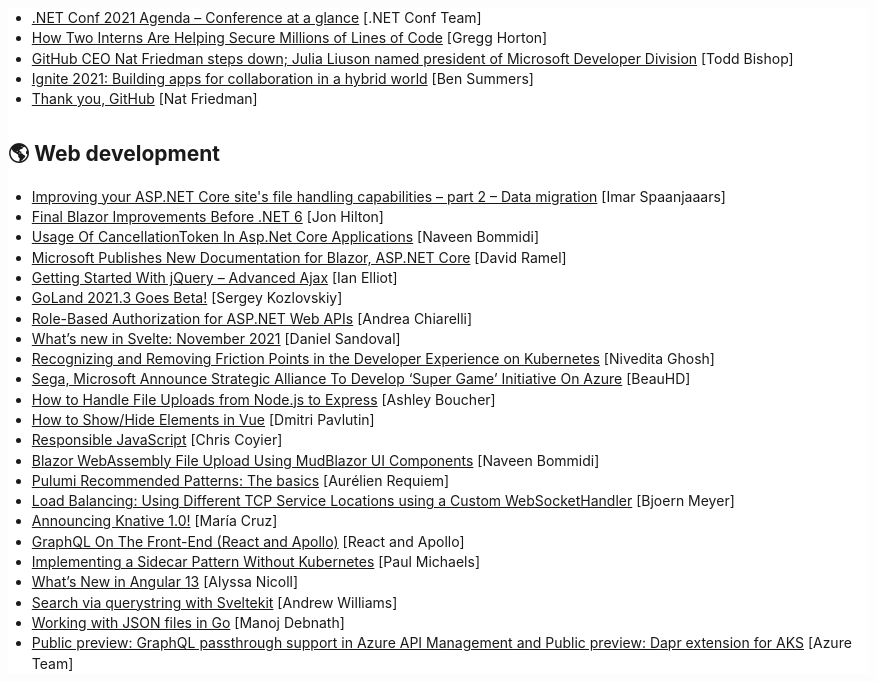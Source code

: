 - [.NET Conf 2021 Agenda &#8211; Conference at a glance](https://www.dotnetconf.net/agenda/) [.NET Conf Team]
- [How Two Interns Are Helping Secure Millions of Lines of Code](https://slack.engineering/how-two-interns-are-helping-secure-millions-of-lines-of-code/) [Gregg Horton]
- [GitHub CEO Nat Friedman steps down; Julia Liuson named president of Microsoft Developer Division](https://www.geekwire.com/2021/github-ceo-nat-friedman-steps-julia-liuson-named-president-microsoft-developer-division/) [Todd Bishop]
- [Ignite 2021: Building apps for collaboration in a hybrid world](https://devblogs.microsoft.com/microsoft365dev/ignite-2021-building-apps-for-collaboration-in-a-hybrid-world/?WT.mc_id=DOP-MVP-4025064) [Ben Summers]
- [Thank you, GitHub](https://github.blog/2021-11-03-thank-you-github/) [Nat Friedman]

## 🌎 Web development

- [Improving your ASP.NET Core site's file handling capabilities – part 2 – Data migration](https://imar.spaanjaars.com/627/improving-your-aspnet-core-sites-file-handling-capabilities-part-2-data-migration) [Imar Spaanjaaars]
- [Final Blazor Improvements Before .NET 6](https://www.telerik.com/blogs/final-blazor-improvements-before-dotnet-6) [Jon Hilton]
- [Usage Of CancellationToken In Asp.Net Core Applications](https://www.learmoreseekmore.com/2021/11/usage-of-cancellationtoken-in-aspnetcore-applications.html) [Naveen Bommidi]
- [Microsoft Publishes New Documentation for Blazor, ASP.NET Core](https://visualstudiomagazine.com/articles/2021/11/04/new-aspnet-core-docs.aspx) [David Ramel]
- [Getting Started With jQuery &#8211; Advanced Ajax](http://www.i-programmer.info/programming/jquery/8941-getting-started-with-jquery-advanced-ajax.html) [Ian Elliot]
- [GoLand 2021.3 Goes Beta!](https://blog.jetbrains.com/go/2021/11/04/goland-2021-3-goes-beta/) [Sergey Kozlovskiy]
- [Role-Based Authorization for ASP.NET Web APIs](https://auth0.com/blog/role-based-authorization-for-aspnet-webapi/) [Andrea Chiarelli]
- [What&#8217;s new in Svelte: November 2021](https://svelte.dev/blog/whats-new-in-svelte-november-2021) [Daniel Sandoval]
- [Recognizing and Removing Friction Points in the Developer Experience on Kubernetes](https://tanzu.vmware.com/content/home-page/removing-friction-points-developer-experience-kubernetes) [Nivedita Ghosh]
- [Sega, Microsoft Announce Strategic Alliance To Develop &#8216;Super Game&#8217; Initiative On Azure](http://rss.slashdot.org/~r/Slashdot/slashdot/~3/ugylj9gBf28/sega-microsoft-announce-strategic-alliance-to-develop-super-game-initiative-on-azure) [BeauHD]
- [How to Handle File Uploads from Node.js to Express](https://www.twilio.com/blog/handle-file-uploads-node-express) [Ashley Boucher]
- [How to Show/Hide Elements in Vue](https://dmitripavlutin.com/vue-show-hide-elements/) [Dmitri Pavlutin]
- [Responsible JavaScript](https://css-tricks.com/responsible-javascript-2/) [Chris Coyier]
- [Blazor WebAssembly File Upload Using MudBlazor UI Components](https://www.learmoreseekmore.com/2021/10/blazor-webassembly-fileupload-using-mudblazor-ui-components.html) [Naveen Bommidi]
- [Pulumi Recommended Patterns: The basics](https://www.pulumi.com/blog/pulumi-recommended-patterns-the-basics/) [Aurélien Requiem]
- [Load Balancing: Using Different TCP Service Locations using a Custom WebSocketHandler](https://www.textcontrol.com/blog/2021/11/02/using-different-tcp-service-locations/) [Bjoern Meyer]
- [Announcing Knative 1.0!](http://feedproxy.google.com/~r/GoogleOpenSourceBlog/~3/UBCMTIgRESI/announcing-knative-10_0887375769.html) [María Cruz]
- [GraphQL On The Front-End (React and Apollo)](https://smashingmagazine.com/2021/11/graphql-frontend-react-apollo/) [React and Apollo]
- [Implementing a Sidecar Pattern Without Kubernetes](https://www.pmichaels.net/2021/11/04/implementing-a-sidecar-pattern-without-kubernetes/?utm_source=rss&amp;utm_medium=rss&amp;utm_campaign=implementing-a-sidecar-pattern-without-kubernetes) [Paul Michaels]
- [What’s New in Angular 13](https://www.telerik.com/blogs/whats-new-angular-13) [Alyssa Nicoll]
- [Search via querystring with Sveltekit](http://feedproxy.google.com/~r/aw/thinkprogramming/~3/huPpjomOen0/) [Andrew Williams]
- [Working with JSON files in Go](https://www.developer.com/languages/json-files-golang/) [Manoj Debnath]
- [Public preview: GraphQL passthrough support in Azure API Management and Public preview: Dapr extension for AKS](https://azure.microsoft.com/en-us/updates/public-preview-graphql-passthrough-support-in-azure-api-management/?WT.mc_id=DOP-MVP-4025064) [Azure Team]